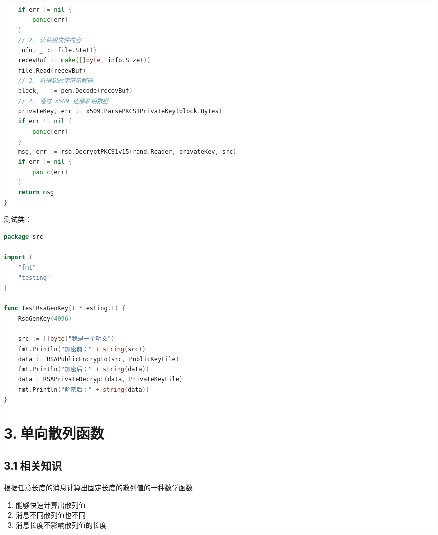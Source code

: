 ```go
	if err != nil {
		panic(err)
	}
	// 2. 读私钥文件内容
	info, _ := file.Stat()
	recevBuf := make([]byte, info.Size())
	file.Read(recevBuf)
	// 3. 将得到的字符串解码
	block, _ := pem.Decode(recevBuf)
	// 4. 通过 x509 还原私钥数据
	privateKey, err := x509.ParsePKCS1PrivateKey(block.Bytes)
	if err != nil {
		panic(err)
	}
	msg, err := rsa.DecryptPKCS1v15(rand.Reader, privateKey, src)
	if err != nil {
		panic(err)
	}
	return msg
}
```

测试类：
```go
package src

import (
	"fmt"
	"testing"
)

func TestRsaGenKey(t *testing.T) {
	RsaGenKey(4096)

	src := []byte("我是一个明文")
	fmt.Println("加密前：" + string(src))
	data := RSAPublicEncrypto(src, PublicKeyFile)
	fmt.Println("加密后：" + string(data))
	data = RSAPrivateDecrypt(data, PrivateKeyFile)
	fmt.Println("解密后：" + string(data))
}
```

# 3. 单向散列函数

## 3.1 相关知识

根据任意长度的消息计算出固定长度的散列值的一种数学函数  

1. 能够快速计算出散列值  
2. 消息不同散列值也不同
3. 消息长度不影响散列值的长度
